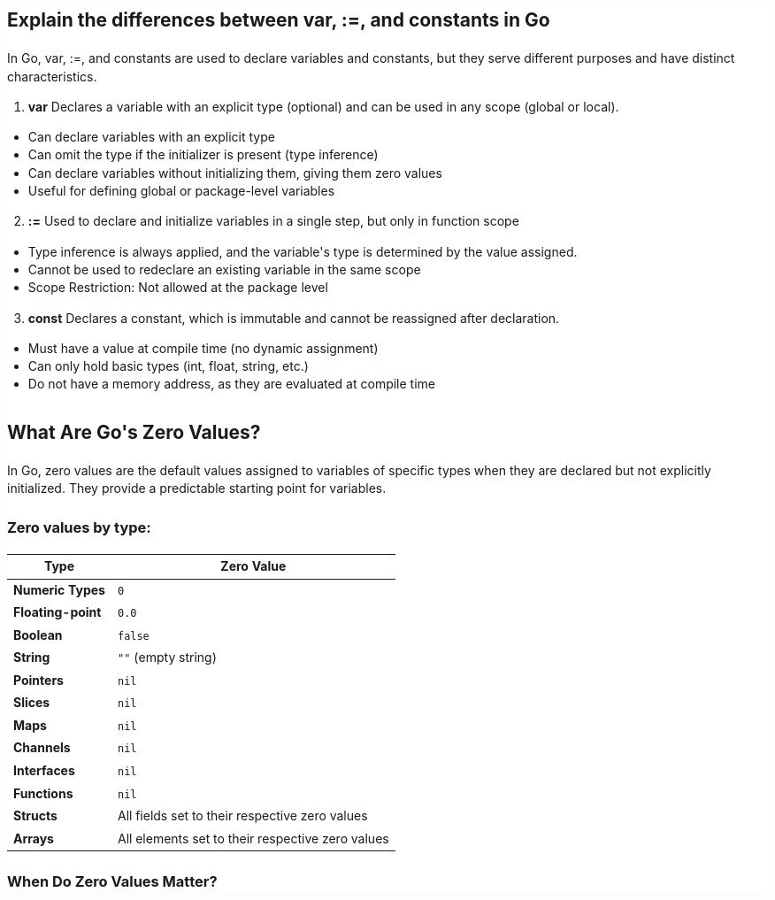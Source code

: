 ## Explain the differences between var, :=, and constants in Go
In Go, var, :=, and constants are used to declare variables and constants, but they serve different purposes and have distinct characteristics.
1. **var** Declares a variable with an explicit type (optional) and can be used in any scope (global or local).
* Can declare variables with an explicit type
* Can omit the type if the initializer is present (type inference)
* Can declare variables without initializing them, giving them zero values
* Useful for defining global or package-level variables
2. **:=** Used to declare and initialize variables in a single step, but only in function scope
* Type inference is always applied, and the variable's type is determined by the value assigned.
* Cannot be used to redeclare an existing variable in the same scope
* Scope Restriction: Not allowed at the package level
3. **const** Declares a constant, which is immutable and cannot be reassigned after declaration.
* Must have a value at compile time (no dynamic assignment)
* Can only hold basic types (int, float, string, etc.)
* Do not have a memory address, as they are evaluated at compile time

## What Are Go's Zero Values?

In Go, zero values are the default values assigned to variables of specific types when they are declared but not explicitly initialized. They provide a predictable starting point for variables.

### Zero values by type:

| **Type**         | **Zero Value**        |
|-------------------|-----------------------|
| **Numeric Types** | `0`                  |
| **Floating-point**| `0.0`                |
| **Boolean**       | `false`              |
| **String**        | `""` (empty string)  |
| **Pointers**      | `nil`                |
| **Slices**        | `nil`                |
| **Maps**          | `nil`                |
| **Channels**      | `nil`                |
| **Interfaces**    | `nil`                |
| **Functions**     | `nil`                |
| **Structs**       | All fields set to their respective zero values |
| **Arrays**        | All elements set to their respective zero values |

### When Do Zero Values Matter?
